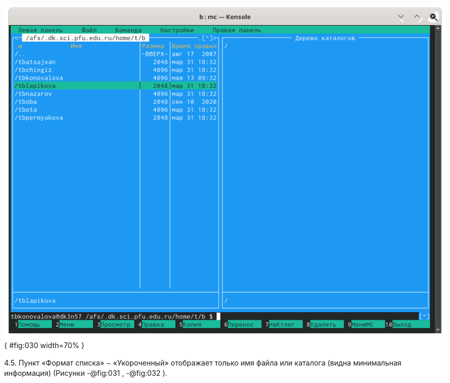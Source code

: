 ![Дерево каталога](image8/30.png){ #fig:030 width=70% }

4.5. Пункт «Формат списка» − «Укороченный» отображает только имя файла или каталога (видна минимальная информация) (Рисунки -@fig:031 , -@fig:032 ).
